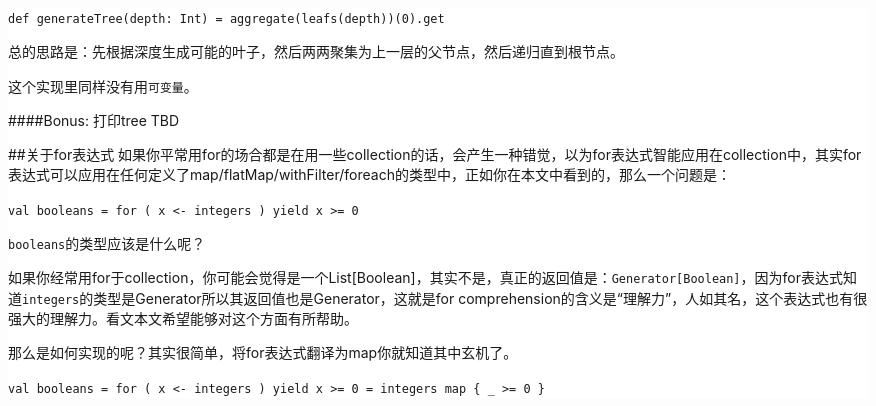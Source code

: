     def generateTree(depth: Int) = aggregate(leafs(depth))(0).get

总的思路是：先根据深度生成可能的叶子，然后两两聚集为上一层的父节点，然后递归直到根节点。

这个实现里同样没有用`可变量`。

####Bonus: 打印tree
TBD

##关于for表达式
如果你平常用for的场合都是在用一些collection的话，会产生一种错觉，以为for表达式智能应用在collection中，其实for表达式可以应用在任何定义了map/flatMap/withFilter/foreach的类型中，正如你在本文中看到的，那么一个问题是：


    val booleans = for ( x <- integers ) yield x >= 0

`booleans`的类型应该是什么呢？

如果你经常用for于collection，你可能会觉得是一个List[Boolean]，其实不是，真正的返回值是：`Generator[Boolean]`，因为for表达式知道`integers`的类型是Generator所以其返回值也是Generator，这就是for comprehension的含义是“理解力”，人如其名，这个表达式也有很强大的理解力。看文本文希望能够对这个方面有所帮助。

那么是如何实现的呢？其实很简单，将for表达式翻译为map你就知道其中玄机了。


    val booleans = for ( x <- integers ) yield x >= 0 = integers map { _ >= 0 }
